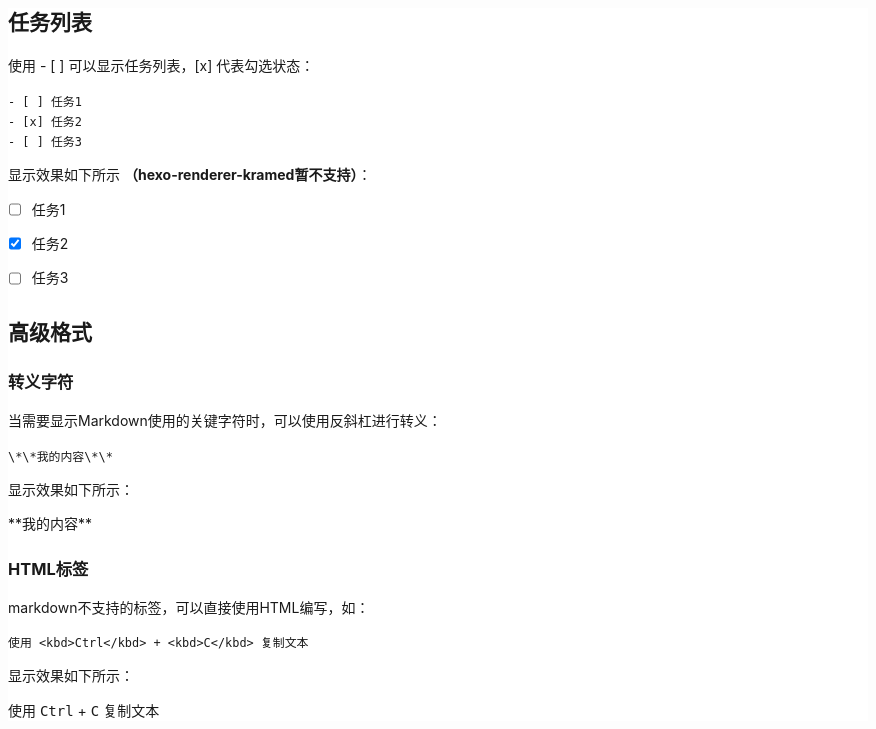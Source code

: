 
## 任务列表

使用 - [ ] 可以显示任务列表，[x] 代表勾选状态：

    - [ ] 任务1
    - [x] 任务2
    - [ ] 任务3

显示效果如下所示 **（hexo-renderer-kramed暂不支持）**：

- [ ] 任务1
- [x] 任务2
- [ ] 任务3


## 高级格式

### 转义字符

当需要显示Markdown使用的关键字符时，可以使用反斜杠进行转义：

    \*\*我的内容\*\*

显示效果如下所示：

\*\*我的内容\*\*

### HTML标签

markdown不支持的标签，可以直接使用HTML编写，如：

    使用 <kbd>Ctrl</kbd> + <kbd>C</kbd> 复制文本

显示效果如下所示：

使用 <kbd>Ctrl</kbd> + <kbd>C</kbd> 复制文本
